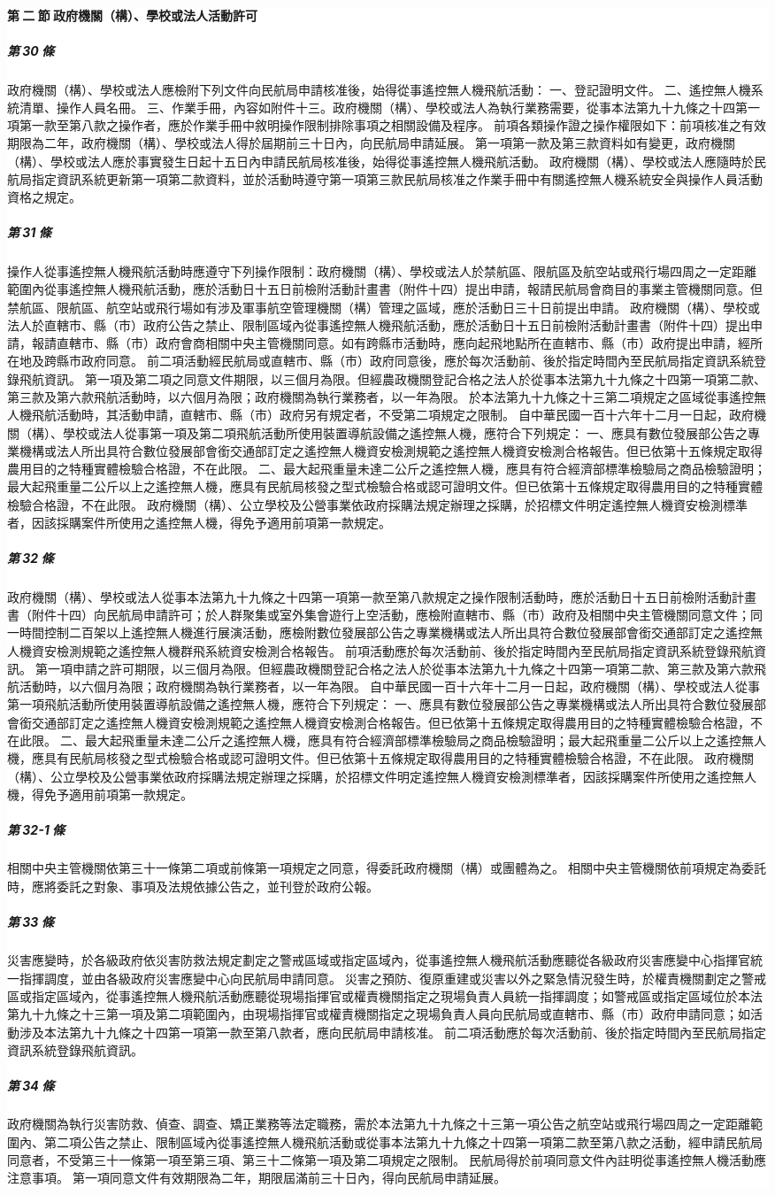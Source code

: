 #### 第 二 節 政府機關（構）、學校或法人活動許可

##### 第 30 條
政府機關（構）、學校或法人應檢附下列文件向民航局申請核准後，始得從事遙控無人機飛航活動：
一、登記證明文件。
二、遙控無人機系統清單、操作人員名冊。
三、作業手冊，內容如附件十三。政府機關（構）、學校或法人為執行業務需要，從事本法第九十九條之十四第一項第一款至第八款之操作者，應於作業手冊中敘明操作限制排除事項之相關設備及程序。
前項各類操作證之操作權限如下：前項核准之有效期限為二年，政府機關（構）、學校或法人得於屆期前三十日內，向民航局申請延展。
第一項第一款及第三款資料如有變更，政府機關（構）、學校或法人應於事實發生日起十五日內申請民航局核准後，始得從事遙控無人機飛航活動。
政府機關（構）、學校或法人應隨時於民航局指定資訊系統更新第一項第二款資料，並於活動時遵守第一項第三款民航局核准之作業手冊中有關遙控無人機系統安全與操作人員活動資格之規定。

##### 第 31 條
操作人從事遙控無人機飛航活動時應遵守下列操作限制：政府機關（構）、學校或法人於禁航區、限航區及航空站或飛行場四周之一定距離範圍內從事遙控無人機飛航活動，應於活動日十五日前檢附活動計畫書（附件十四）提出申請，報請民航局會商目的事業主管機關同意。但禁航區、限航區、航空站或飛行場如有涉及軍事航空管理機關（構）管理之區域，應於活動日三十日前提出申請。
政府機關（構）、學校或法人於直轄市、縣（市）政府公告之禁止、限制區域內從事遙控無人機飛航活動，應於活動日十五日前檢附活動計畫書（附件十四）提出申請，報請直轄市、縣（市）政府會商相關中央主管機關同意。如有跨縣市活動時，應向起飛地點所在直轄市、縣（市）政府提出申請，經所在地及跨縣市政府同意。
前二項活動經民航局或直轄市、縣（市）政府同意後，應於每次活動前、後於指定時間內至民航局指定資訊系統登錄飛航資訊。
第一項及第二項之同意文件期限，以三個月為限。但經農政機關登記合格之法人於從事本法第九十九條之十四第一項第二款、第三款及第六款飛航活動時，以六個月為限；政府機關為執行業務者，以一年為限。
於本法第九十九條之十三第二項規定之區域從事遙控無人機飛航活動時，其活動申請，直轄市、縣（市）政府另有規定者，不受第二項規定之限制。
自中華民國一百十六年十二月一日起，政府機關（構）、學校或法人從事第一項及第二項飛航活動所使用裝置導航設備之遙控無人機，應符合下列規定：
一、應具有數位發展部公告之專業機構或法人所出具符合數位發展部會銜交通部訂定之遙控無人機資安檢測規範之遙控無人機資安檢測合格報告。但已依第十五條規定取得農用目的之特種實體檢驗合格證，不在此限。
二、最大起飛重量未達二公斤之遙控無人機，應具有符合經濟部標準檢驗局之商品檢驗證明；最大起飛重量二公斤以上之遙控無人機，應具有民航局核發之型式檢驗合格或認可證明文件。但已依第十五條規定取得農用目的之特種實體檢驗合格證，不在此限。
政府機關（構）、公立學校及公營事業依政府採購法規定辦理之採購，於招標文件明定遙控無人機資安檢測標準者，因該採購案件所使用之遙控無人機，得免予適用前項第一款規定。

##### 第 32 條
政府機關（構）、學校或法人從事本法第九十九條之十四第一項第一款至第八款規定之操作限制活動時，應於活動日十五日前檢附活動計畫書（附件十四）向民航局申請許可；於人群聚集或室外集會遊行上空活動，應檢附直轄市、縣（市）政府及相關中央主管機關同意文件；同一時間控制二百架以上遙控無人機進行展演活動，應檢附數位發展部公告之專業機構或法人所出具符合數位發展部會銜交通部訂定之遙控無人機資安檢測規範之遙控無人機群飛系統資安檢測合格報告。
前項活動應於每次活動前、後於指定時間內至民航局指定資訊系統登錄飛航資訊。
第一項申請之許可期限，以三個月為限。但經農政機關登記合格之法人於從事本法第九十九條之十四第一項第二款、第三款及第六款飛航活動時，以六個月為限；政府機關為執行業務者，以一年為限。
自中華民國一百十六年十二月一日起，政府機關（構）、學校或法人從事第一項飛航活動所使用裝置導航設備之遙控無人機，應符合下列規定：
一、應具有數位發展部公告之專業機構或法人所出具符合數位發展部會銜交通部訂定之遙控無人機資安檢測規範之遙控無人機資安檢測合格報告。但已依第十五條規定取得農用目的之特種實體檢驗合格證，不在此限。
二、最大起飛重量未達二公斤之遙控無人機，應具有符合經濟部標準檢驗局之商品檢驗證明；最大起飛重量二公斤以上之遙控無人機，應具有民航局核發之型式檢驗合格或認可證明文件。但已依第十五條規定取得農用目的之特種實體檢驗合格證，不在此限。
政府機關（構）、公立學校及公營事業依政府採購法規定辦理之採購，於招標文件明定遙控無人機資安檢測標準者，因該採購案件所使用之遙控無人機，得免予適用前項第一款規定。

##### 第 32-1 條
相關中央主管機關依第三十一條第二項或前條第一項規定之同意，得委託政府機關（構）或團體為之。
相關中央主管機關依前項規定為委託時，應將委託之對象、事項及法規依據公告之，並刊登於政府公報。

##### 第 33 條
災害應變時，於各級政府依災害防救法規定劃定之警戒區域或指定區域內，從事遙控無人機飛航活動應聽從各級政府災害應變中心指揮官統一指揮調度，並由各級政府災害應變中心向民航局申請同意。
災害之預防、復原重建或災害以外之緊急情況發生時，於權責機關劃定之警戒區或指定區域內，從事遙控無人機飛航活動應聽從現場指揮官或權責機關指定之現場負責人員統一指揮調度；如警戒區或指定區域位於本法第九十九條之十三第一項及第二項範圍內，由現場指揮官或權責機關指定之現場負責人員向民航局或直轄市、縣（市）政府申請同意；如活動涉及本法第九十九條之十四第一項第一款至第八款者，應向民航局申請核准。
前二項活動應於每次活動前、後於指定時間內至民航局指定資訊系統登錄飛航資訊。

##### 第 34 條
政府機關為執行災害防救、偵查、調查、矯正業務等法定職務，需於本法第九十九條之十三第一項公告之航空站或飛行場四周之一定距離範圍內、第二項公告之禁止、限制區域內從事遙控無人機飛航活動或從事本法第九十九條之十四第一項第二款至第八款之活動，經申請民航局同意者，不受第三十一條第一項至第三項、第三十二條第一項及第二項規定之限制。
民航局得於前項同意文件內註明從事遙控無人機活動應注意事項。
第一項同意文件有效期限為二年，期限屆滿前三十日內，得向民航局申請延展。
